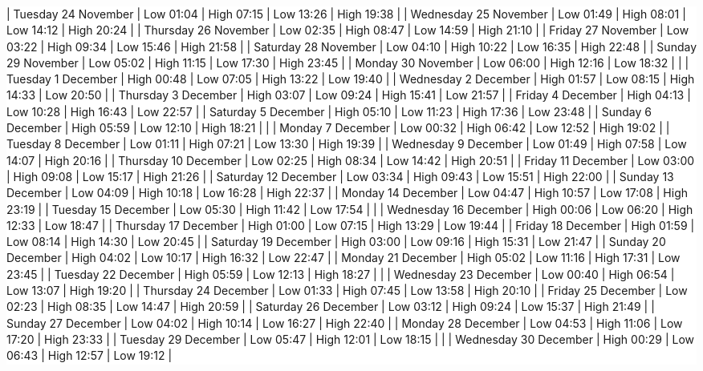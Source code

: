 | Tuesday 24 November | Low 01:04 | High 07:15 | Low 13:26 | High 19:38 | 
| Wednesday 25 November | Low 01:49 | High 08:01 | Low 14:12 | High 20:24 | 
| Thursday 26 November | Low 02:35 | High 08:47 | Low 14:59 | High 21:10 | 
| Friday 27 November | Low 03:22 | High 09:34 | Low 15:46 | High 21:58 | 
| Saturday 28 November | Low 04:10 | High 10:22 | Low 16:35 | High 22:48 | 
| Sunday 29 November | Low 05:02 | High 11:15 | Low 17:30 | High 23:45 | 
| Monday 30 November | Low 06:00 | High 12:16 | Low 18:32 |  | 
| Tuesday 1 December | High 00:48 | Low 07:05 | High 13:22 | Low 19:40 | 
| Wednesday 2 December | High 01:57 | Low 08:15 | High 14:33 | Low 20:50 | 
| Thursday 3 December | High 03:07 | Low 09:24 | High 15:41 | Low 21:57 | 
| Friday 4 December | High 04:13 | Low 10:28 | High 16:43 | Low 22:57 | 
| Saturday 5 December | High 05:10 | Low 11:23 | High 17:36 | Low 23:48 | 
| Sunday 6 December | High 05:59 | Low 12:10 | High 18:21 |  | 
| Monday 7 December | Low 00:32 | High 06:42 | Low 12:52 | High 19:02 | 
| Tuesday 8 December | Low 01:11 | High 07:21 | Low 13:30 | High 19:39 | 
| Wednesday 9 December | Low 01:49 | High 07:58 | Low 14:07 | High 20:16 | 
| Thursday 10 December | Low 02:25 | High 08:34 | Low 14:42 | High 20:51 | 
| Friday 11 December | Low 03:00 | High 09:08 | Low 15:17 | High 21:26 | 
| Saturday 12 December | Low 03:34 | High 09:43 | Low 15:51 | High 22:00 | 
| Sunday 13 December | Low 04:09 | High 10:18 | Low 16:28 | High 22:37 | 
| Monday 14 December | Low 04:47 | High 10:57 | Low 17:08 | High 23:19 | 
| Tuesday 15 December | Low 05:30 | High 11:42 | Low 17:54 |  | 
| Wednesday 16 December | High 00:06 | Low 06:20 | High 12:33 | Low 18:47 | 
| Thursday 17 December | High 01:00 | Low 07:15 | High 13:29 | Low 19:44 | 
| Friday 18 December | High 01:59 | Low 08:14 | High 14:30 | Low 20:45 | 
| Saturday 19 December | High 03:00 | Low 09:16 | High 15:31 | Low 21:47 | 
| Sunday 20 December | High 04:02 | Low 10:17 | High 16:32 | Low 22:47 | 
| Monday 21 December | High 05:02 | Low 11:16 | High 17:31 | Low 23:45 | 
| Tuesday 22 December | High 05:59 | Low 12:13 | High 18:27 |  | 
| Wednesday 23 December | Low 00:40 | High 06:54 | Low 13:07 | High 19:20 | 
| Thursday 24 December | Low 01:33 | High 07:45 | Low 13:58 | High 20:10 | 
| Friday 25 December | Low 02:23 | High 08:35 | Low 14:47 | High 20:59 | 
| Saturday 26 December | Low 03:12 | High 09:24 | Low 15:37 | High 21:49 | 
| Sunday 27 December | Low 04:02 | High 10:14 | Low 16:27 | High 22:40 | 
| Monday 28 December | Low 04:53 | High 11:06 | Low 17:20 | High 23:33 | 
| Tuesday 29 December | Low 05:47 | High 12:01 | Low 18:15 |  | 
| Wednesday 30 December | High 00:29 | Low 06:43 | High 12:57 | Low 19:12 | 